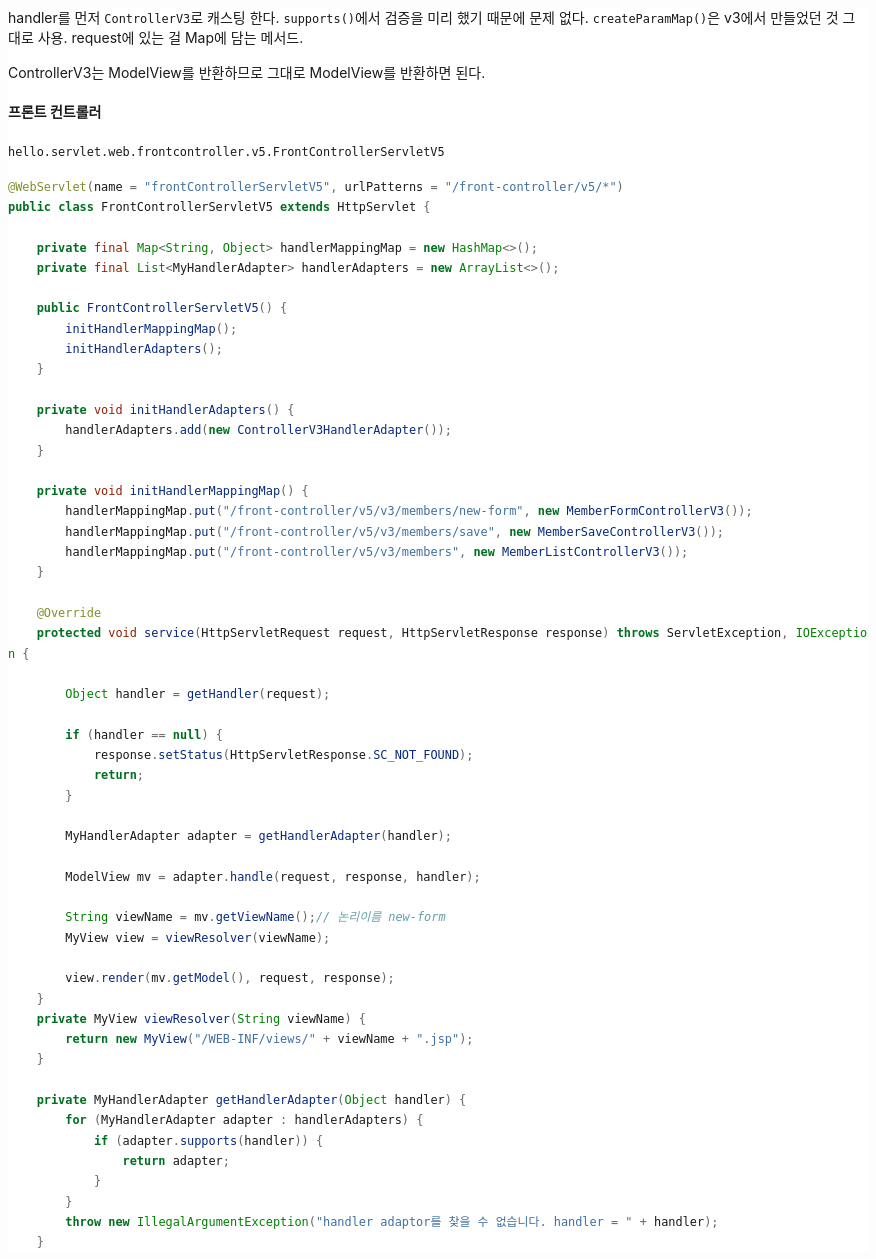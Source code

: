 handler를 먼저 `ControllerV3`로 캐스팅 한다. 
`supports()`에서 검증을 미리 했기 때문에 문제 없다.
`createParamMap()`은 v3에서 만들었던 것 그대로 사용. request에 있는 걸 Map에 담는 메서드.

ControllerV3는 ModelView를 반환하므로 그대로 ModelView를 반환하면 된다.

#### 프론트 컨트롤러
`hello.servlet.web.frontcontroller.v5.FrontControllerServletV5`
```java
@WebServlet(name = "frontControllerServletV5", urlPatterns = "/front-controller/v5/*")  
public class FrontControllerServletV5 extends HttpServlet {  
  
    private final Map<String, Object> handlerMappingMap = new HashMap<>();  
    private final List<MyHandlerAdapter> handlerAdapters = new ArrayList<>();  
  
    public FrontControllerServletV5() {  
        initHandlerMappingMap();  
        initHandlerAdapters();  
    }  
  
    private void initHandlerAdapters() {  
        handlerAdapters.add(new ControllerV3HandlerAdapter());  
    }  
  
    private void initHandlerMappingMap() {  
        handlerMappingMap.put("/front-controller/v5/v3/members/new-form", new MemberFormControllerV3());  
        handlerMappingMap.put("/front-controller/v5/v3/members/save", new MemberSaveControllerV3());  
        handlerMappingMap.put("/front-controller/v5/v3/members", new MemberListControllerV3());  
    }  
  
    @Override  
    protected void service(HttpServletRequest request, HttpServletResponse response) throws ServletException, IOException {  
  
        Object handler = getHandler(request);  
  
        if (handler == null) {  
            response.setStatus(HttpServletResponse.SC_NOT_FOUND);  
            return;  
        }  
  
        MyHandlerAdapter adapter = getHandlerAdapter(handler);  
  
        ModelView mv = adapter.handle(request, response, handler);  
  
        String viewName = mv.getViewName();// 논리이름 new-form        
        MyView view = viewResolver(viewName);  
  
        view.render(mv.getModel(), request, response);  
    }  
    private MyView viewResolver(String viewName) {  
        return new MyView("/WEB-INF/views/" + viewName + ".jsp");  
    }  
  
    private MyHandlerAdapter getHandlerAdapter(Object handler) {  
        for (MyHandlerAdapter adapter : handlerAdapters) {  
            if (adapter.supports(handler)) {  
                return adapter;  
            }  
        }  
        throw new IllegalArgumentException("handler adaptor를 찾을 수 없습니다. handler = " + handler);  
    }  
```